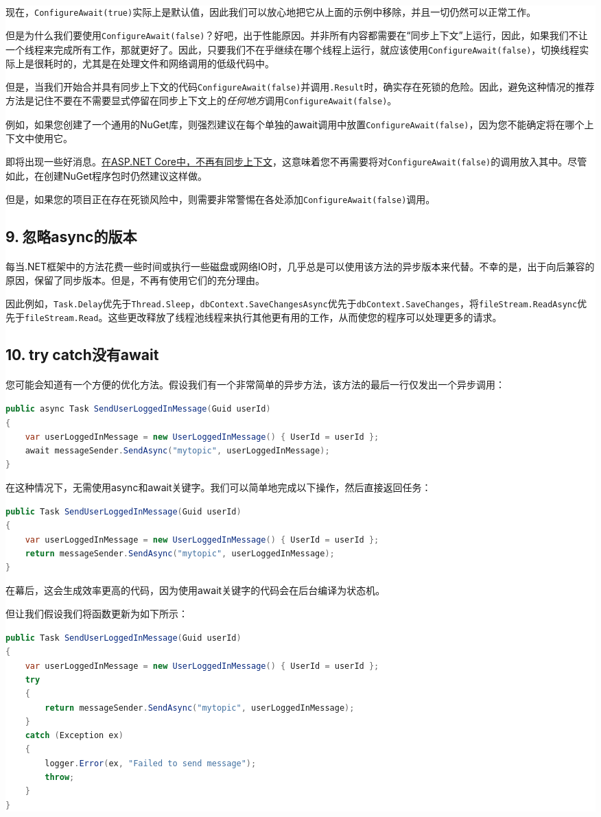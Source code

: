 现在，`ConfigureAwait(true)`实际上是默认值，因此我们可以放心地把它从上面的示例中移除，并且一切仍然可以正常工作。



但是为什么我们要使用`ConfigureAwait(false)`？好吧，出于性能原因。并非所有内容都需要在“同步上下文”上运行，因此，如果我们不让一个线程来完成所有工作，那就更好了。因此，只要我们不在乎继续在哪个线程上运行，就应该使用`ConfigureAwait(false)`，切换线程实际上是很耗时的，尤其是在处理文件和网络调用的低级代码中。



但是，当我们开始合并具有同步上下文的代码`ConfigureAwait(false)`并调用`.Result`时，确实存在死锁的危险。因此，避免这种情况的推荐方法是记住不要在不需要显式停留在同步上下文上的*任何地方*调用`ConfigureAwait(false)`。

例如，如果您创建了一个通用的NuGet库，则强烈建议在每个单独的await调用中放置`ConfigureAwait(false)`，因为您不能确定将在哪个上下文中使用它。



即将出现一些好消息。[在ASP.NET Core中，不再有同步上下文](https://blog.stephencleary.com/2017/03/aspnetcore-synchronization-context.html)，这意味着您不再需要将对`ConfigureAwait(false)`的调用放入其中。尽管如此，在创建NuGet程序包时仍然建议这样做。



但是，如果您的项目正在存在死锁风险中，则需要非常警惕在各处添加`ConfigureAwait(false)`调用。



## 9. 忽略async的版本

每当.NET框架中的方法花费一些时间或执行一些磁盘或网络IO时，几乎总是可以使用该方法的异步版本来代替。不幸的是，出于向后兼容的原因，保留了同步版本。但是，不再有使用它们的充分理由。



因此例如，`Task.Delay`优先于`Thread.Sleep`，`dbContext.SaveChangesAsync`优先于`dbContext.SaveChanges`，将`fileStream.ReadAsync`优先于`fileStream.Read`。这些更改释放了线程池线程来执行其他更有用的工作，从而使您的程序可以处理更多的请求。



## 10.  try catch没有await

您可能会知道有一个方便的优化方法。假设我们有一个非常简单的异步方法，该方法的最后一行仅发出一个异步调用：

```csharp
public async Task SendUserLoggedInMessage(Guid userId)
{
    var userLoggedInMessage = new UserLoggedInMessage() { UserId = userId };
    await messageSender.SendAsync("mytopic", userLoggedInMessage);
}
```

在这种情况下，无需使用async和await关键字。我们可以简单地完成以下操作，然后直接返回任务：

```csharp
public Task SendUserLoggedInMessage(Guid userId)
{
    var userLoggedInMessage = new UserLoggedInMessage() { UserId = userId };
    return messageSender.SendAsync("mytopic", userLoggedInMessage);
}
```

在幕后，这会生成效率更高的代码，因为使用await关键字的代码会在后台编译为状态机。

但让我们假设我们将函数更新为如下所示：

```csharp
public Task SendUserLoggedInMessage(Guid userId)
{
    var userLoggedInMessage = new UserLoggedInMessage() { UserId = userId };
    try
    {
        return messageSender.SendAsync("mytopic", userLoggedInMessage);
    }
    catch (Exception ex)
    {
        logger.Error(ex, "Failed to send message");
        throw;
    }
}
```